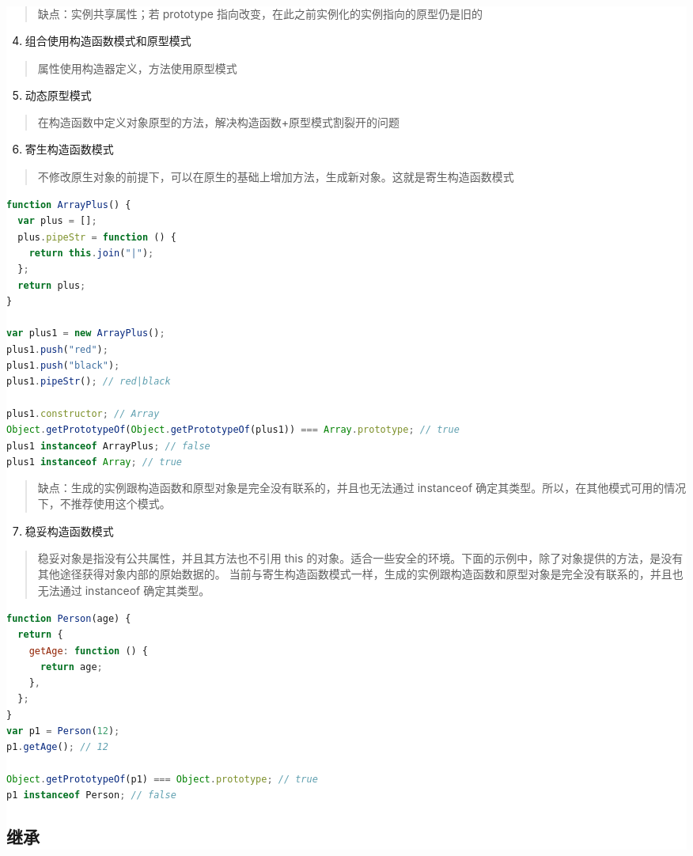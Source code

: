 > 缺点：实例共享属性；若 prototype 指向改变，在此之前实例化的实例指向的原型仍是旧的

4. 组合使用构造函数模式和原型模式

> 属性使用构造器定义，方法使用原型模式

5. 动态原型模式

> 在构造函数中定义对象原型的方法，解决构造函数+原型模式割裂开的问题

6. 寄生构造函数模式

> 不修改原生对象的前提下，可以在原生的基础上增加方法，生成新对象。这就是寄生构造函数模式

```js
function ArrayPlus() {
  var plus = [];
  plus.pipeStr = function () {
    return this.join("|");
  };
  return plus;
}

var plus1 = new ArrayPlus();
plus1.push("red");
plus1.push("black");
plus1.pipeStr(); // red|black

plus1.constructor; // Array
Object.getPrototypeOf(Object.getPrototypeOf(plus1)) === Array.prototype; // true
plus1 instanceof ArrayPlus; // false
plus1 instanceof Array; // true
```

> 缺点：生成的实例跟构造函数和原型对象是完全没有联系的，并且也无法通过 instanceof 确定其类型。所以，在其他模式可用的情况下，不推荐使用这个模式。

7. 稳妥构造函数模式

> 稳妥对象是指没有公共属性，并且其方法也不引用 this 的对象。适合一些安全的环境。下面的示例中，除了对象提供的方法，是没有其他途径获得对象内部的原始数据的。
> 当前与寄生构造函数模式一样，生成的实例跟构造函数和原型对象是完全没有联系的，并且也无法通过 instanceof 确定其类型。

```js
function Person(age) {
  return {
    getAge: function () {
      return age;
    },
  };
}
var p1 = Person(12);
p1.getAge(); // 12

Object.getPrototypeOf(p1) === Object.prototype; // true
p1 instanceof Person; // false
```

## 继承
